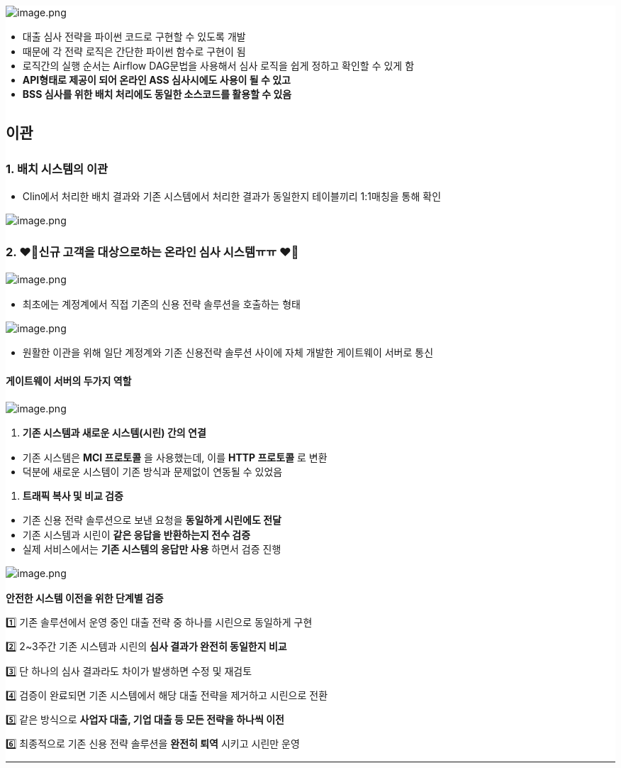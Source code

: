 ![image.png](%E1%84%90%E1%85%A9%E1%84%89%E1%85%B3%E3%85%A3SLASH%2024%20-%20%E1%84%8B%E1%85%B2%E1%84%8B%E1%85%A7%E1%86%AB%E1%84%92%E1%85%A1%E1%84%86%E1%85%A7%E1%86%AB%E1%84%89%E1%85%A5%E1%84%83%E1%85%A9%20%E1%84%8B%E1%85%A1%E1%86%AB%E1%84%8C%E1%85%A5%E1%86%BC%E1%84%8C%E1%85%A5%E1%86%A8%E1%84%8B%E1%85%B5%E1%86%AB,%20%E1%84%90%E1%85%A9%E1%84%89%E1%85%B3%E1%84%87%201ad8773fac6e80ca86f1fa8619d0a3b9/image%209.png)

- 대출 심사 전략을 파이썬 코드로 구현할 수 있도록 개발
- 때문에 각 전략 로직은 간단한 파이썬 함수로 구현이 됨
- 로직간의 실행 순서는 Airflow DAG문법을 사용해서 심사 로직을 쉽게 정하고 확인할 수 있게 함
- **API형태로 제공이 되어 온라인 ASS 심사시에도 사용이 될 수 있고**
- **BSS 심사를 위한 배치 처리에도 동일한 소스코드를 활용할 수 있음**

## 이관

### 1. 배치 시스템의 이관

- Clin에서 처리한 배치 결과와 기존 시스템에서 처리한 결과가 동일한지 테이블끼리 1:1매칭을 통해 확인

![image.png](%E1%84%90%E1%85%A9%E1%84%89%E1%85%B3%E3%85%A3SLASH%2024%20-%20%E1%84%8B%E1%85%B2%E1%84%8B%E1%85%A7%E1%86%AB%E1%84%92%E1%85%A1%E1%84%86%E1%85%A7%E1%86%AB%E1%84%89%E1%85%A5%E1%84%83%E1%85%A9%20%E1%84%8B%E1%85%A1%E1%86%AB%E1%84%8C%E1%85%A5%E1%86%BC%E1%84%8C%E1%85%A5%E1%86%A8%E1%84%8B%E1%85%B5%E1%86%AB,%20%E1%84%90%E1%85%A9%E1%84%89%E1%85%B3%E1%84%87%201ad8773fac6e80ca86f1fa8619d0a3b9/image%2010.png)

### 2. ❤️‍🔥신규 고객을 대상으로하는 온라인 심사 시스템ㅠㅠ ❤️‍🔥

![image.png](%E1%84%90%E1%85%A9%E1%84%89%E1%85%B3%E3%85%A3SLASH%2024%20-%20%E1%84%8B%E1%85%B2%E1%84%8B%E1%85%A7%E1%86%AB%E1%84%92%E1%85%A1%E1%84%86%E1%85%A7%E1%86%AB%E1%84%89%E1%85%A5%E1%84%83%E1%85%A9%20%E1%84%8B%E1%85%A1%E1%86%AB%E1%84%8C%E1%85%A5%E1%86%BC%E1%84%8C%E1%85%A5%E1%86%A8%E1%84%8B%E1%85%B5%E1%86%AB,%20%E1%84%90%E1%85%A9%E1%84%89%E1%85%B3%E1%84%87%201ad8773fac6e80ca86f1fa8619d0a3b9/image%2011.png)

- 최초에는 계정계에서 직접 기존의 신용 전략 솔루션을 호출하는 형태

![image.png](%E1%84%90%E1%85%A9%E1%84%89%E1%85%B3%E3%85%A3SLASH%2024%20-%20%E1%84%8B%E1%85%B2%E1%84%8B%E1%85%A7%E1%86%AB%E1%84%92%E1%85%A1%E1%84%86%E1%85%A7%E1%86%AB%E1%84%89%E1%85%A5%E1%84%83%E1%85%A9%20%E1%84%8B%E1%85%A1%E1%86%AB%E1%84%8C%E1%85%A5%E1%86%BC%E1%84%8C%E1%85%A5%E1%86%A8%E1%84%8B%E1%85%B5%E1%86%AB,%20%E1%84%90%E1%85%A9%E1%84%89%E1%85%B3%E1%84%87%201ad8773fac6e80ca86f1fa8619d0a3b9/image%2012.png)

- 원활한 이관을 위해 일단 계정계와 기존 신용전략 솔루션 사이에 자체 개발한 게이트웨이 서버로 통신

#### 게이트웨이 서버의 두가지 역할

![image.png](%E1%84%90%E1%85%A9%E1%84%89%E1%85%B3%E3%85%A3SLASH%2024%20-%20%E1%84%8B%E1%85%B2%E1%84%8B%E1%85%A7%E1%86%AB%E1%84%92%E1%85%A1%E1%84%86%E1%85%A7%E1%86%AB%E1%84%89%E1%85%A5%E1%84%83%E1%85%A9%20%E1%84%8B%E1%85%A1%E1%86%AB%E1%84%8C%E1%85%A5%E1%86%BC%E1%84%8C%E1%85%A5%E1%86%A8%E1%84%8B%E1%85%B5%E1%86%AB,%20%E1%84%90%E1%85%A9%E1%84%89%E1%85%B3%E1%84%87%201ad8773fac6e80ca86f1fa8619d0a3b9/image%2013.png)

1. **기존 시스템과 새로운 시스템(시린) 간의 연결**
- 기존 시스템은 **MCI 프로토콜** 을 사용했는데, 이를 **HTTP 프로토콜** 로 변환
- 덕분에 새로운 시스템이 기존 방식과 문제없이 연동될 수 있었음
1. **트래픽 복사 및 비교 검증**
- 기존 신용 전략 솔루션으로 보낸 요청을 **동일하게 시린에도 전달**
- 기존 시스템과 시린이 **같은 응답을 반환하는지 전수 검증**
- 실제 서비스에서는 **기존 시스템의 응답만 사용** 하면서 검증 진행

![image.png](%E1%84%90%E1%85%A9%E1%84%89%E1%85%B3%E3%85%A3SLASH%2024%20-%20%E1%84%8B%E1%85%B2%E1%84%8B%E1%85%A7%E1%86%AB%E1%84%92%E1%85%A1%E1%84%86%E1%85%A7%E1%86%AB%E1%84%89%E1%85%A5%E1%84%83%E1%85%A9%20%E1%84%8B%E1%85%A1%E1%86%AB%E1%84%8C%E1%85%A5%E1%86%BC%E1%84%8C%E1%85%A5%E1%86%A8%E1%84%8B%E1%85%B5%E1%86%AB,%20%E1%84%90%E1%85%A9%E1%84%89%E1%85%B3%E1%84%87%201ad8773fac6e80ca86f1fa8619d0a3b9/image%2014.png)

**안전한 시스템 이전을 위한 단계별 검증**

1️⃣ 기존 솔루션에서 운영 중인 대출 전략 중 하나를 시린으로 동일하게 구현

2️⃣ 2~3주간 기존 시스템과 시린의 **심사 결과가 완전히 동일한지 비교**

3️⃣ 단 하나의 심사 결과라도 차이가 발생하면 수정 및 재검토

4️⃣ 검증이 완료되면 기존 시스템에서 해당 대출 전략을 제거하고 시린으로 전환

5️⃣ 같은 방식으로 **사업자 대출, 기업 대출 등 모든 전략을 하나씩 이전**

6️⃣ 최종적으로 기존 신용 전략 솔루션을 **완전히 퇴역** 시키고 시린만 운영

---